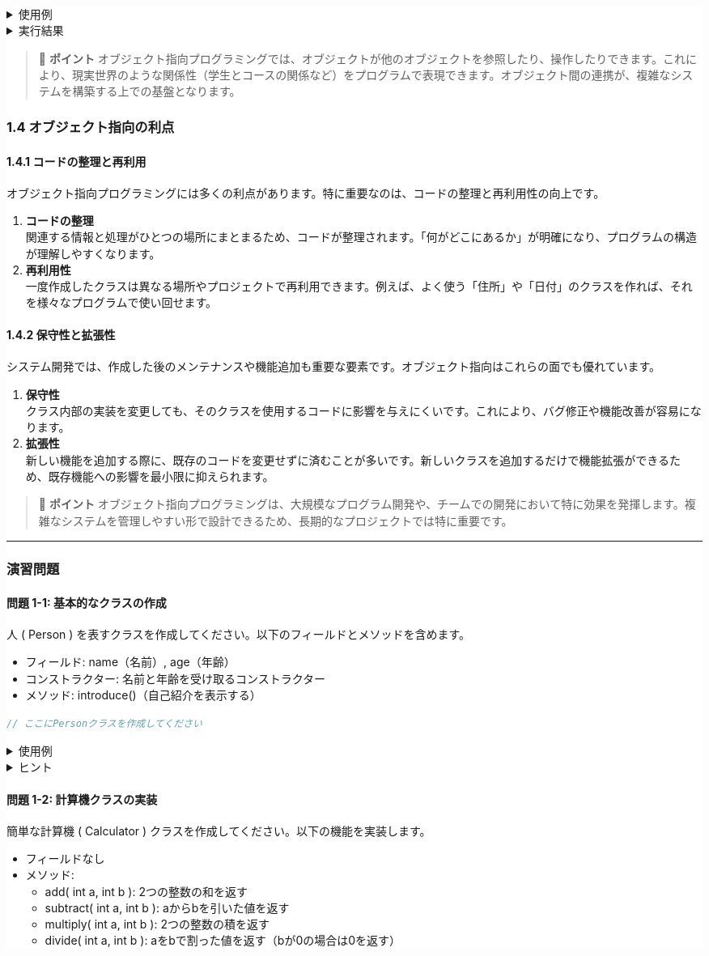 <details><summary>使用例</summary></details>

<details><summary>実行結果</summary></details>

> 📝 **ポイント** オブジェクト指向プログラミングでは、オブジェクトが他のオブジェクトを参照したり、操作したりできます。これにより、現実世界のような関係性（学生とコースの関係など）をプログラムで表現できます。オブジェクト間の連携が、複雑なシステムを構築する上での基盤となります。

### 1.4 オブジェクト指向の利点

#### 1.4.1 コードの整理と再利用

オブジェクト指向プログラミングには多くの利点があります。特に重要なのは、コードの整理と再利用性の向上です。

1. **コードの整理**\
   関連する情報と処理がひとつの場所にまとまるため、コードが整理されます。「何がどこにあるか」が明確になり、プログラムの構造が理解しやすくなります。
2. **再利用性**\
   一度作成したクラスは異なる場所やプロジェクトで再利用できます。例えば、よく使う「住所」や「日付」のクラスを作れば、それを様々なプログラムで使い回せます。

#### 1.4.2 保守性と拡張性

システム開発では、作成した後のメンテナンスや機能追加も重要な要素です。オブジェクト指向はこれらの面でも優れています。

1. **保守性**\
   クラス内部の実装を変更しても、そのクラスを使用するコードに影響を与えにくいです。これにより、バグ修正や機能改善が容易になります。
2. **拡張性**\
   新しい機能を追加する際に、既存のコードを変更せずに済むことが多いです。新しいクラスを追加するだけで機能拡張ができるため、既存機能への影響を最小限に抑えられます。

> 📝 **ポイント** オブジェクト指向プログラミングは、大規模なプログラム開発や、チームでの開発において特に効果を発揮します。複雑なシステムを管理しやすい形で設計できるため、長期的なプロジェクトでは特に重要です。

***

### 演習問題

#### 問題 1-1: 基本的なクラスの作成

人 ( Person ) を表すクラスを作成してください。以下のフィールドとメソッドを含めます。

* フィールド: name（名前）, age（年齢）
* コンストラクター: 名前と年齢を受け取るコンストラクター
* メソッド: introduce()（自己紹介を表示する）

```java
// ここにPersonクラスを作成してください

```

<details><summary>使用例</summary></details>

<details><summary>ヒント</summary></details>

#### 問題 1-2: 計算機クラスの実装

簡単な計算機 ( Calculator ) クラスを作成してください。以下の機能を実装します。

* フィールドなし
* メソッド:
  * add( int a, int b ): 2つの整数の和を返す
  * subtract( int a, int b ): aからbを引いた値を返す
  * multiply( int a, int b ): 2つの整数の積を返す
  * divide( int a, int b ): aをbで割った値を返す（bが0の場合は0を返す）
